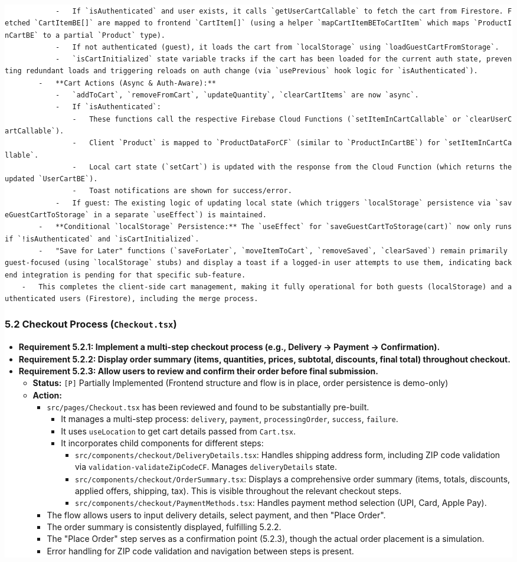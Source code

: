                 -   If `isAuthenticated` and user exists, it calls `getUserCartCallable` to fetch the cart from Firestore. Fetched `CartItemBE[]` are mapped to frontend `CartItem[]` (using a helper `mapCartItemBEToCartItem` which maps `ProductInCartBE` to a partial `Product` type).
                -   If not authenticated (guest), it loads the cart from `localStorage` using `loadGuestCartFromStorage`.
                -   `isCartInitialized` state variable tracks if the cart has been loaded for the current auth state, preventing redundant loads and triggering reloads on auth change (via `usePrevious` hook logic for `isAuthenticated`).
            -   **Cart Actions (Async & Auth-Aware):**
                -   `addToCart`, `removeFromCart`, `updateQuantity`, `clearCartItems` are now `async`.
                -   If `isAuthenticated`:
                    -   These functions call the respective Firebase Cloud Functions (`setItemInCartCallable` or `clearUserCartCallable`).
                    -   Client `Product` is mapped to `ProductDataForCF` (similar to `ProductInCartBE`) for `setItemInCartCallable`.
                    -   Local cart state (`setCart`) is updated with the response from the Cloud Function (which returns the updated `UserCartBE`).
                    -   Toast notifications are shown for success/error.
                -   If guest: The existing logic of updating local state (which triggers `localStorage` persistence via `saveGuestCartToStorage` in a separate `useEffect`) is maintained.
            -   **Conditional `localStorage` Persistence:** The `useEffect` for `saveGuestCartToStorage(cart)` now only runs if `!isAuthenticated` and `isCartInitialized`.
            -   "Save for Later" functions (`saveForLater`, `moveItemToCart`, `removeSaved`, `clearSaved`) remain primarily guest-focused (using `localStorage` stubs) and display a toast if a logged-in user attempts to use them, indicating backend integration is pending for that specific sub-feature.
        -   This completes the client-side cart management, making it fully operational for both guests (localStorage) and authenticated users (Firestore), including the merge process.

### 5.2 Checkout Process (`Checkout.tsx`)

-   **Requirement 5.2.1: Implement a multi-step checkout process (e.g., Delivery -> Payment -> Confirmation).**
-   **Requirement 5.2.2: Display order summary (items, quantities, prices, subtotal, discounts, final total) throughout checkout.**
-   **Requirement 5.2.3: Allow users to review and confirm their order before final submission.**
    -   **Status:** `[P]` Partially Implemented (Frontend structure and flow is in place, order persistence is demo-only)
    -   **Action:**
        -   `src/pages/Checkout.tsx` has been reviewed and found to be substantially pre-built.
            -   It manages a multi-step process: `delivery`, `payment`, `processingOrder`, `success`, `failure`.
            -   It uses `useLocation` to get cart details passed from `Cart.tsx`.
            -   It incorporates child components for different steps:
                -   `src/components/checkout/DeliveryDetails.tsx`: Handles shipping address form, including ZIP code validation via `validation-validateZipCodeCF`. Manages `deliveryDetails` state.
                -   `src/components/checkout/OrderSummary.tsx`: Displays a comprehensive order summary (items, totals, discounts, applied offers, shipping, tax). This is visible throughout the relevant checkout steps.
                -   `src/components/checkout/PaymentMethods.tsx`: Handles payment method selection (UPI, Card, Apple Pay).
        -   The flow allows users to input delivery details, select payment, and then "Place Order".
        -   The order summary is consistently displayed, fulfilling 5.2.2.
        -   The "Place Order" step serves as a confirmation point (5.2.3), though the actual order placement is a simulation.
        -   Error handling for ZIP code validation and navigation between steps is present.
